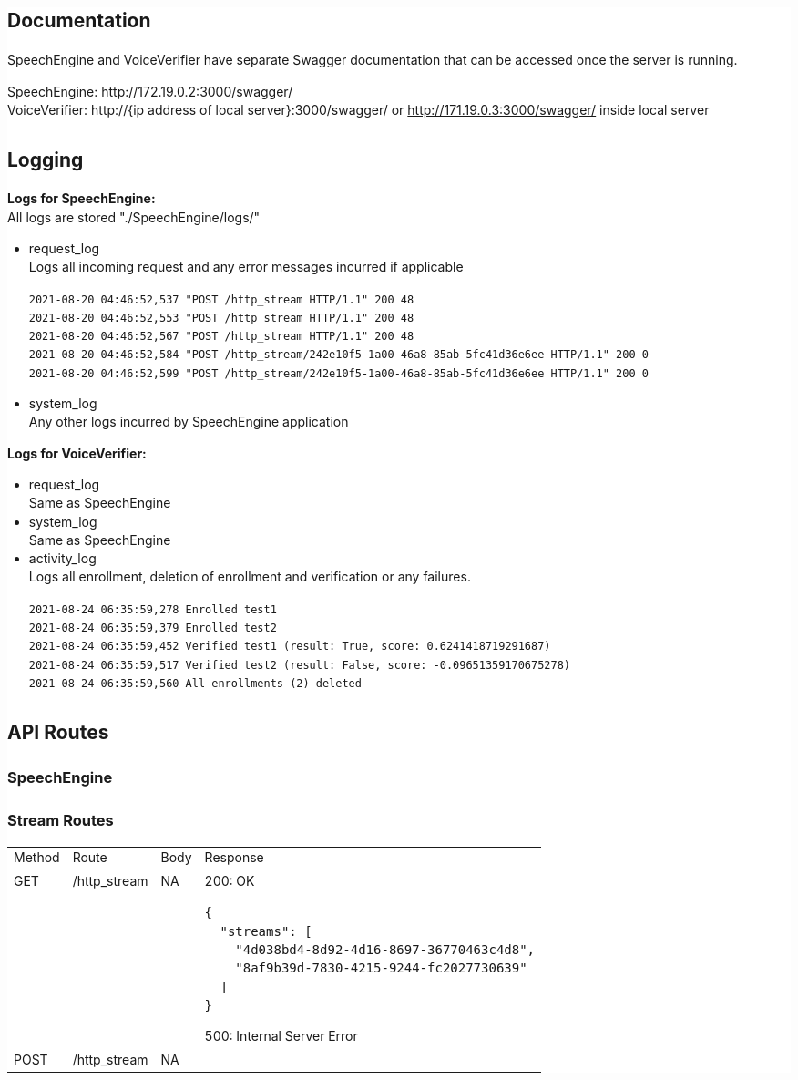 ## Documentation
SpeechEngine and VoiceVerifier have separate Swagger documentation that can be accessed once the server is running.  

SpeechEngine: http://172.19.0.2:3000/swagger/  
VoiceVerifier: http://{ip address of local server}:3000/swagger/ or http://171.19.0.3:3000/swagger/ inside local server  

## Logging

**Logs for SpeechEngine:**  
All logs are stored "./SpeechEngine/logs/"
* request_log  
    Logs all incoming request and any error messages incurred if applicable
    ```log
    2021-08-20 04:46:52,537 "POST /http_stream HTTP/1.1" 200 48
    2021-08-20 04:46:52,553 "POST /http_stream HTTP/1.1" 200 48
    2021-08-20 04:46:52,567 "POST /http_stream HTTP/1.1" 200 48
    2021-08-20 04:46:52,584 "POST /http_stream/242e10f5-1a00-46a8-85ab-5fc41d36e6ee HTTP/1.1" 200 0
    2021-08-20 04:46:52,599 "POST /http_stream/242e10f5-1a00-46a8-85ab-5fc41d36e6ee HTTP/1.1" 200 0
    ```
* system_log  
    Any other logs incurred by SpeechEngine application

**Logs for VoiceVerifier:**  
* request_log  
Same as SpeechEngine
* system_log  
Same as SpeechEngine
* activity_log  
    Logs all enrollment, deletion of enrollment and verification or any failures. 
    ```
    2021-08-24 06:35:59,278 Enrolled test1
    2021-08-24 06:35:59,379 Enrolled test2
    2021-08-24 06:35:59,452 Verified test1 (result: True, score: 0.6241418719291687)
    2021-08-24 06:35:59,517 Verified test2 (result: False, score: -0.09651359170675278)
    2021-08-24 06:35:59,560 All enrollments (2) deleted
    ```

## API Routes

### **SpeechEngine**
### Stream Routes
<table>
<td> Method </td> <td> Route </td> <td> Body </td><td> Response </td>
<tr>
<td>GET</td><td>/http_stream</td><td>NA</td>
<td>
200: OK
<pre>
{
  "streams": [
    "4d038bd4-8d92-4d16-8697-36770463c4d8",
    "8af9b39d-7830-4215-9244-fc2027730639"
  ]
}
</pre>
500: Internal Server Error
</td>
</tr>
<tr>
<td>POST</td> <td> /http_stream </td> <td>NA</td> 
